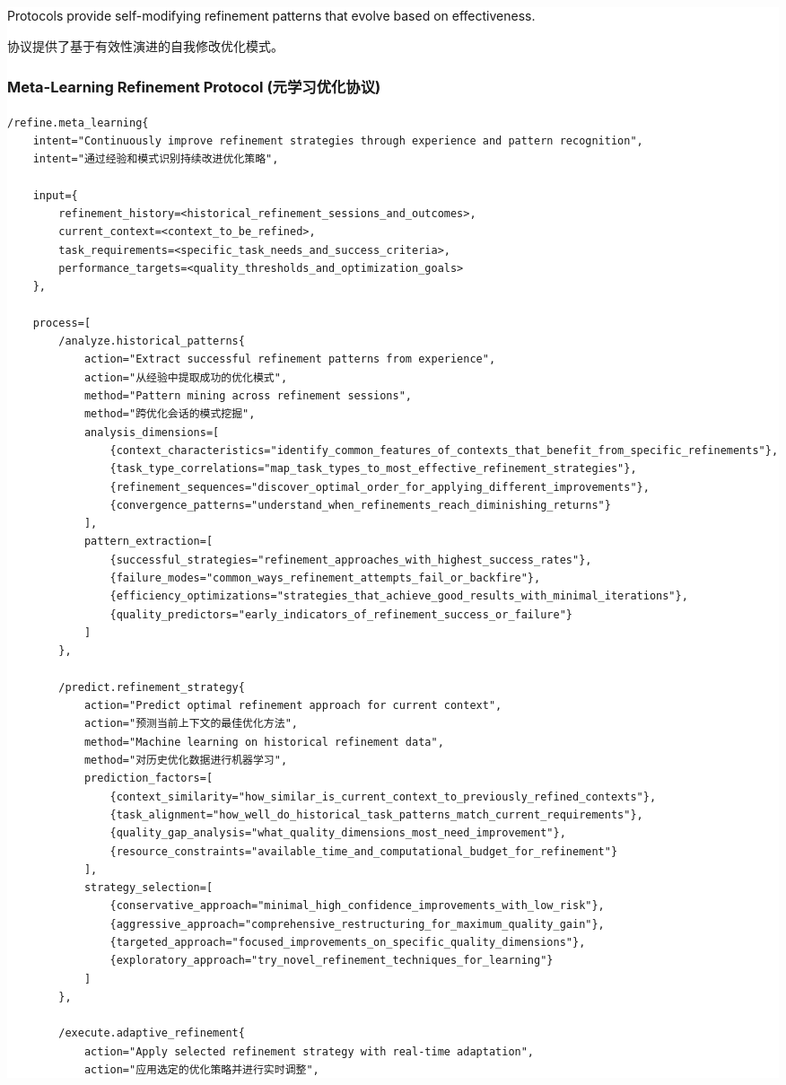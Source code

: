 Protocols provide self-modifying refinement patterns that evolve based on effectiveness.

协议提供了基于有效性演进的自我修改优化模式。

### Meta-Learning Refinement Protocol (元学习优化协议)

```
/refine.meta_learning{
    intent="Continuously improve refinement strategies through experience and pattern recognition",
    intent="通过经验和模式识别持续改进优化策略",
    
    input={
        refinement_history=<historical_refinement_sessions_and_outcomes>,
        current_context=<context_to_be_refined>,
        task_requirements=<specific_task_needs_and_success_criteria>,
        performance_targets=<quality_thresholds_and_optimization_goals>
    },
    
    process=[
        /analyze.historical_patterns{
            action="Extract successful refinement patterns from experience",
            action="从经验中提取成功的优化模式",
            method="Pattern mining across refinement sessions",
            method="跨优化会话的模式挖掘",
            analysis_dimensions=[
                {context_characteristics="identify_common_features_of_contexts_that_benefit_from_specific_refinements"},
                {task_type_correlations="map_task_types_to_most_effective_refinement_strategies"},
                {refinement_sequences="discover_optimal_order_for_applying_different_improvements"},
                {convergence_patterns="understand_when_refinements_reach_diminishing_returns"}
            ],
            pattern_extraction=[
                {successful_strategies="refinement_approaches_with_highest_success_rates"},
                {failure_modes="common_ways_refinement_attempts_fail_or_backfire"},
                {efficiency_optimizations="strategies_that_achieve_good_results_with_minimal_iterations"},
                {quality_predictors="early_indicators_of_refinement_success_or_failure"}
            ]
        },
        
        /predict.refinement_strategy{
            action="Predict optimal refinement approach for current context",
            action="预测当前上下文的最佳优化方法",
            method="Machine learning on historical refinement data",
            method="对历史优化数据进行机器学习",
            prediction_factors=[
                {context_similarity="how_similar_is_current_context_to_previously_refined_contexts"},
                {task_alignment="how_well_do_historical_task_patterns_match_current_requirements"},
                {quality_gap_analysis="what_quality_dimensions_most_need_improvement"},
                {resource_constraints="available_time_and_computational_budget_for_refinement"}
            ],
            strategy_selection=[
                {conservative_approach="minimal_high_confidence_improvements_with_low_risk"},
                {aggressive_approach="comprehensive_restructuring_for_maximum_quality_gain"},
                {targeted_approach="focused_improvements_on_specific_quality_dimensions"},
                {exploratory_approach="try_novel_refinement_techniques_for_learning"}
            ]
        },
        
        /execute.adaptive_refinement{
            action="Apply selected refinement strategy with real-time adaptation",
            action="应用选定的优化策略并进行实时调整",
```